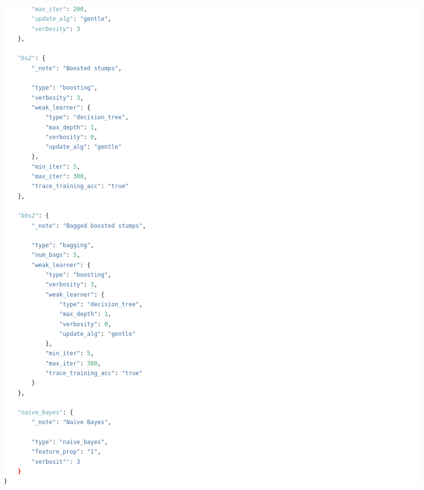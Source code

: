 ```python
        "max_iter": 200,
        "update_alg": "gentle",
        "verbosity": 3
    },

    "bs2": {
        "_note": "Boosted stumps",

        "type": "boosting",
        "verbosity": 3,
        "weak_learner": {
            "type": "decision_tree",
            "max_depth": 1,
            "verbosity": 0,
            "update_alg": "gentle"
        },
        "min_iter": 5,
        "max_iter": 300,
        "trace_training_acc": "true"
    },

    "bbs2": {
        "_note": "Bagged boosted stumps",

        "type": "bagging",
        "num_bags": 5,
        "weak_learner": {
            "type": "boosting",
            "verbosity": 3,
            "weak_learner": {
                "type": "decision_tree",
                "max_depth": 1,
                "verbosity": 0,
                "update_alg": "gentle"
            },
            "min_iter": 5,
            "max_iter": 300,
            "trace_training_acc": "true"
        }
    },

    "naive_bayes": {
        "_note": "Naive Bayes",

        "type": "naive_bayes",
        "feature_prop": "1",
        "verbosit"': 3
    }
}
```
